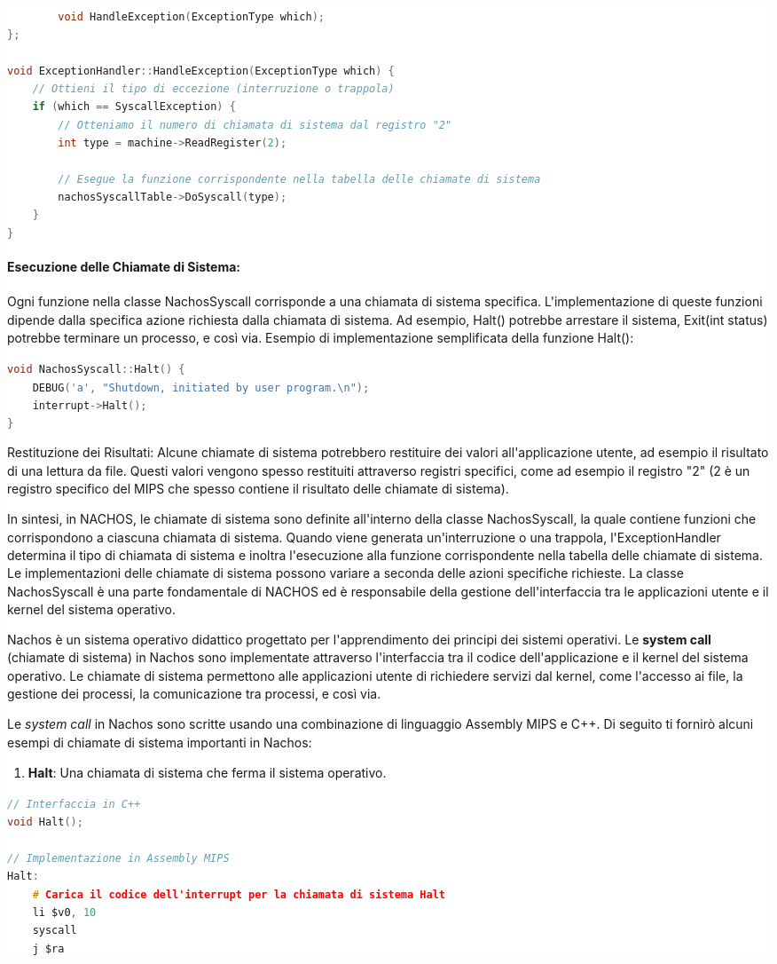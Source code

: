 ```c
        void HandleException(ExceptionType which);
};

void ExceptionHandler::HandleException(ExceptionType which) {
    // Ottieni il tipo di eccezione (interruzione o trappola)
    if (which == SyscallException) {
        // Otteniamo il numero di chiamata di sistema dal registro "2"
        int type = machine->ReadRegister(2);

        // Esegue la funzione corrispondente nella tabella delle chiamate di sistema
        nachosSyscallTable->DoSyscall(type);
    }
}
```
#### Esecuzione delle Chiamate di Sistema:
 Ogni funzione nella classe NachosSyscall corrisponde a una chiamata di sistema specifica. L'implementazione di queste funzioni dipende dalla specifica azione richiesta dalla chiamata di sistema. Ad esempio, Halt() potrebbe arrestare il sistema, Exit(int status) potrebbe terminare un processo, e così via.
 Esempio di implementazione semplificata della funzione Halt():
```c
void NachosSyscall::Halt() {
    DEBUG('a', "Shutdown, initiated by user program.\n");
    interrupt->Halt();
}
```
Restituzione dei Risultati: Alcune chiamate di sistema potrebbero restituire dei valori all'applicazione utente, ad esempio il risultato di una lettura da file. Questi valori vengono spesso restituiti attraverso registri specifici, come ad esempio il registro "2" (2 è un registro specifico del MIPS che spesso contiene il risultato delle chiamate di sistema).

In sintesi, in NACHOS, le chiamate di sistema sono definite all'interno della classe NachosSyscall, la quale contiene funzioni che corrispondono a ciascuna chiamata di sistema. Quando viene generata un'interruzione o una trappola, l'ExceptionHandler determina il tipo di chiamata di sistema e inoltra l'esecuzione alla funzione corrispondente nella tabella delle chiamate di sistema. Le implementazioni delle chiamate di sistema possono variare a seconda delle azioni specifiche richieste. La classe NachosSyscall è una parte fondamentale di NACHOS ed è responsabile della gestione dell'interfaccia tra le applicazioni utente e il kernel del sistema operativo.

Nachos è un sistema operativo didattico progettato per l'apprendimento dei principi dei sistemi operativi. Le **system call** (chiamate di sistema) in Nachos sono implementate attraverso l'interfaccia tra il codice dell'applicazione e il kernel del sistema operativo. Le chiamate di sistema permettono alle applicazioni utente di richiedere servizi dal kernel, come l'accesso ai file, la gestione dei processi, la comunicazione tra processi, e così via.

Le *system call* in Nachos sono scritte usando una combinazione di linguaggio Assembly MIPS e C++. Di seguito ti fornirò alcuni esempi di chiamate di sistema importanti in Nachos:

1. **Halt**: Una chiamata di sistema che ferma il sistema operativo.
```c
// Interfaccia in C++
void Halt();

// Implementazione in Assembly MIPS
Halt:
    # Carica il codice dell'interrupt per la chiamata di sistema Halt
    li $v0, 10
    syscall
    j $ra
```
